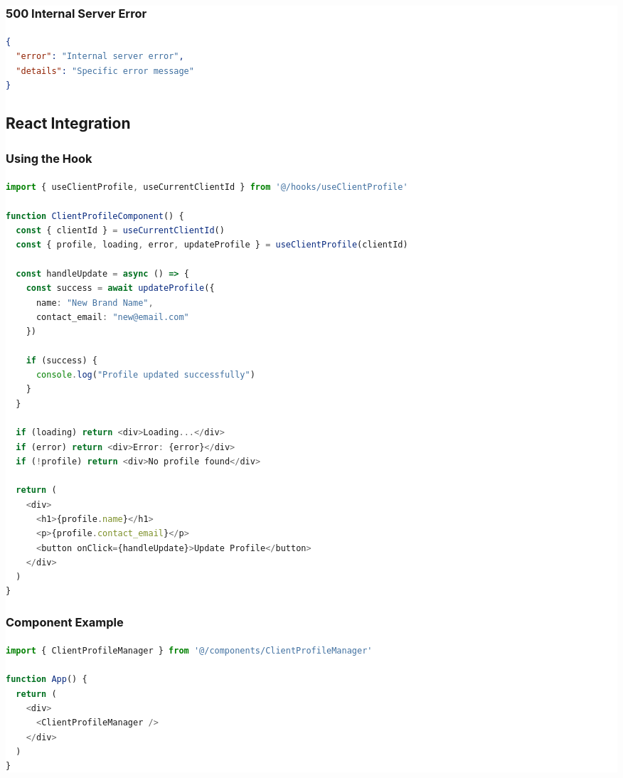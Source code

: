 ### 500 Internal Server Error
```json
{
  "error": "Internal server error",
  "details": "Specific error message"
}
```

## React Integration

### Using the Hook

```typescript
import { useClientProfile, useCurrentClientId } from '@/hooks/useClientProfile'

function ClientProfileComponent() {
  const { clientId } = useCurrentClientId()
  const { profile, loading, error, updateProfile } = useClientProfile(clientId)

  const handleUpdate = async () => {
    const success = await updateProfile({
      name: "New Brand Name",
      contact_email: "new@email.com"
    })
    
    if (success) {
      console.log("Profile updated successfully")
    }
  }

  if (loading) return <div>Loading...</div>
  if (error) return <div>Error: {error}</div>
  if (!profile) return <div>No profile found</div>

  return (
    <div>
      <h1>{profile.name}</h1>
      <p>{profile.contact_email}</p>
      <button onClick={handleUpdate}>Update Profile</button>
    </div>
  )
}
```

### Component Example

```typescript
import { ClientProfileManager } from '@/components/ClientProfileManager'

function App() {
  return (
    <div>
      <ClientProfileManager />
    </div>
  )
}
```
